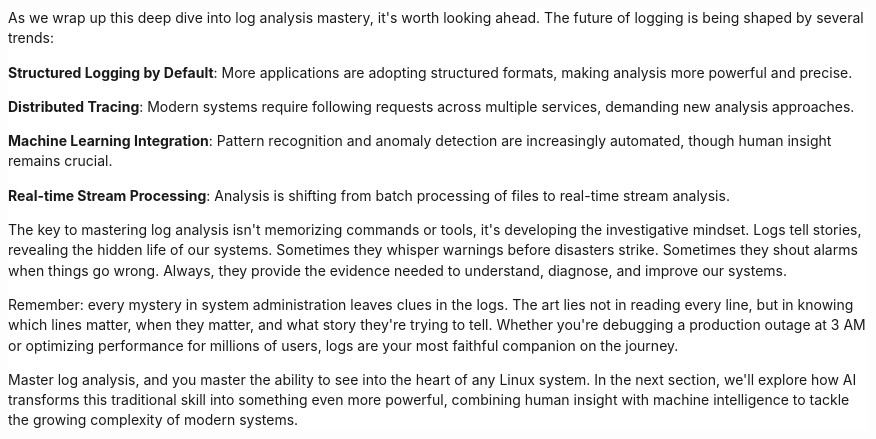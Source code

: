 As we wrap up this deep dive into log analysis mastery, it's worth looking ahead. The future of logging is being shaped by several trends:

**Structured Logging by Default**: More applications are adopting structured formats, making analysis more powerful and precise.

**Distributed Tracing**: Modern systems require following requests across multiple services, demanding new analysis approaches.

**Machine Learning Integration**: Pattern recognition and anomaly detection are increasingly automated, though human insight remains crucial.

**Real-time Stream Processing**: Analysis is shifting from batch processing of files to real-time stream analysis.

The key to mastering log analysis isn't memorizing commands or tools, it's developing the investigative mindset. Logs tell stories, revealing the hidden life of our systems. Sometimes they whisper warnings before disasters strike. Sometimes they shout alarms when things go wrong. Always, they provide the evidence needed to understand, diagnose, and improve our systems.

Remember: every mystery in system administration leaves clues in the logs. The art lies not in reading every line, but in knowing which lines matter, when they matter, and what story they're trying to tell. Whether you're debugging a production outage at 3 AM or optimizing performance for millions of users, logs are your most faithful companion on the journey.

Master log analysis, and you master the ability to see into the heart of any Linux system. In the next section, we'll explore how AI transforms this traditional skill into something even more powerful, combining human insight with machine intelligence to tackle the growing complexity of modern systems.
